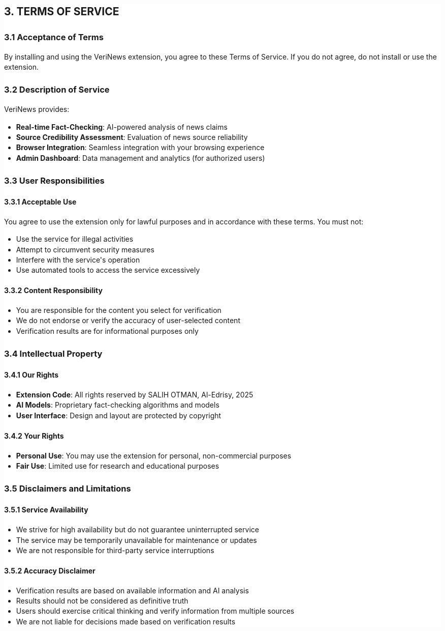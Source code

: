 ## 3. TERMS OF SERVICE

### 3.1 Acceptance of Terms

By installing and using the VeriNews extension, you agree to these Terms of Service. If you do not agree, do not install or use the extension.

### 3.2 Description of Service

VeriNews provides:
- **Real-time Fact-Checking**: AI-powered analysis of news claims
- **Source Credibility Assessment**: Evaluation of news source reliability
- **Browser Integration**: Seamless integration with your browsing experience
- **Admin Dashboard**: Data management and analytics (for authorized users)

### 3.3 User Responsibilities

#### 3.3.1 Acceptable Use
You agree to use the extension only for lawful purposes and in accordance with these terms. You must not:
- Use the service for illegal activities
- Attempt to circumvent security measures
- Interfere with the service's operation
- Use automated tools to access the service excessively

#### 3.3.2 Content Responsibility
- You are responsible for the content you select for verification
- We do not endorse or verify the accuracy of user-selected content
- Verification results are for informational purposes only

### 3.4 Intellectual Property

#### 3.4.1 Our Rights
- **Extension Code**: All rights reserved by SALIH OTMAN, Al-Edrisy, 2025
- **AI Models**: Proprietary fact-checking algorithms and models
- **User Interface**: Design and layout are protected by copyright

#### 3.4.2 Your Rights
- **Personal Use**: You may use the extension for personal, non-commercial purposes
- **Fair Use**: Limited use for research and educational purposes

### 3.5 Disclaimers and Limitations

#### 3.5.1 Service Availability
- We strive for high availability but do not guarantee uninterrupted service
- The service may be temporarily unavailable for maintenance or updates
- We are not responsible for third-party service interruptions

#### 3.5.2 Accuracy Disclaimer
- Verification results are based on available information and AI analysis
- Results should not be considered as definitive truth
- Users should exercise critical thinking and verify information from multiple sources
- We are not liable for decisions made based on verification results
